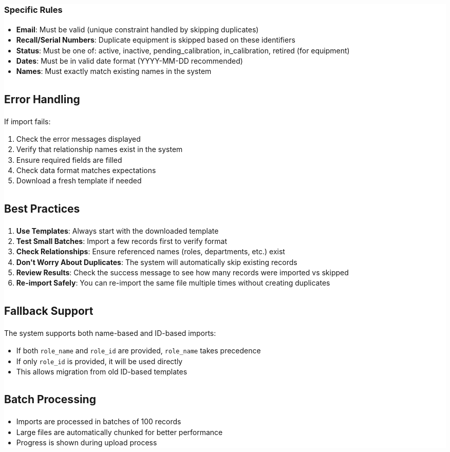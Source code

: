 ### Specific Rules
- **Email**: Must be valid (unique constraint handled by skipping duplicates)
- **Recall/Serial Numbers**: Duplicate equipment is skipped based on these identifiers
- **Status**: Must be one of: active, inactive, pending_calibration, in_calibration, retired (for equipment)
- **Dates**: Must be in valid date format (YYYY-MM-DD recommended)
- **Names**: Must exactly match existing names in the system

## Error Handling

If import fails:
1. Check the error messages displayed
2. Verify that relationship names exist in the system
3. Ensure required fields are filled
4. Check data format matches expectations
5. Download a fresh template if needed

## Best Practices

1. **Use Templates**: Always start with the downloaded template
2. **Test Small Batches**: Import a few records first to verify format
3. **Check Relationships**: Ensure referenced names (roles, departments, etc.) exist
4. **Don't Worry About Duplicates**: The system will automatically skip existing records
5. **Review Results**: Check the success message to see how many records were imported vs skipped
6. **Re-import Safely**: You can re-import the same file multiple times without creating duplicates

## Fallback Support

The system supports both name-based and ID-based imports:
- If both `role_name` and `role_id` are provided, `role_name` takes precedence
- If only `role_id` is provided, it will be used directly
- This allows migration from old ID-based templates

## Batch Processing

- Imports are processed in batches of 100 records
- Large files are automatically chunked for better performance
- Progress is shown during upload process
